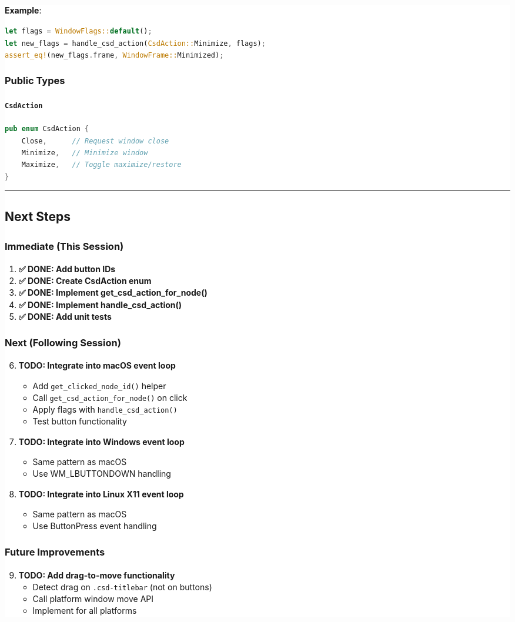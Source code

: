 **Example**:
```rust
let flags = WindowFlags::default();
let new_flags = handle_csd_action(CsdAction::Minimize, flags);
assert_eq!(new_flags.frame, WindowFrame::Minimized);
```

### Public Types

#### `CsdAction`

```rust
pub enum CsdAction {
    Close,      // Request window close
    Minimize,   // Minimize window
    Maximize,   // Toggle maximize/restore
}
```

---

## Next Steps

### Immediate (This Session)

1. **✅ DONE: Add button IDs**
2. **✅ DONE: Create CsdAction enum**
3. **✅ DONE: Implement get_csd_action_for_node()**
4. **✅ DONE: Implement handle_csd_action()**
5. **✅ DONE: Add unit tests**

### Next (Following Session)

6. **TODO: Integrate into macOS event loop**
   - Add `get_clicked_node_id()` helper
   - Call `get_csd_action_for_node()` on click
   - Apply flags with `handle_csd_action()`
   - Test button functionality

7. **TODO: Integrate into Windows event loop**
   - Same pattern as macOS
   - Use WM_LBUTTONDOWN handling

8. **TODO: Integrate into Linux X11 event loop**
   - Same pattern as macOS
   - Use ButtonPress event handling

### Future Improvements

9. **TODO: Add drag-to-move functionality**
   - Detect drag on `.csd-titlebar` (not on buttons)
   - Call platform window move API
   - Implement for all platforms
